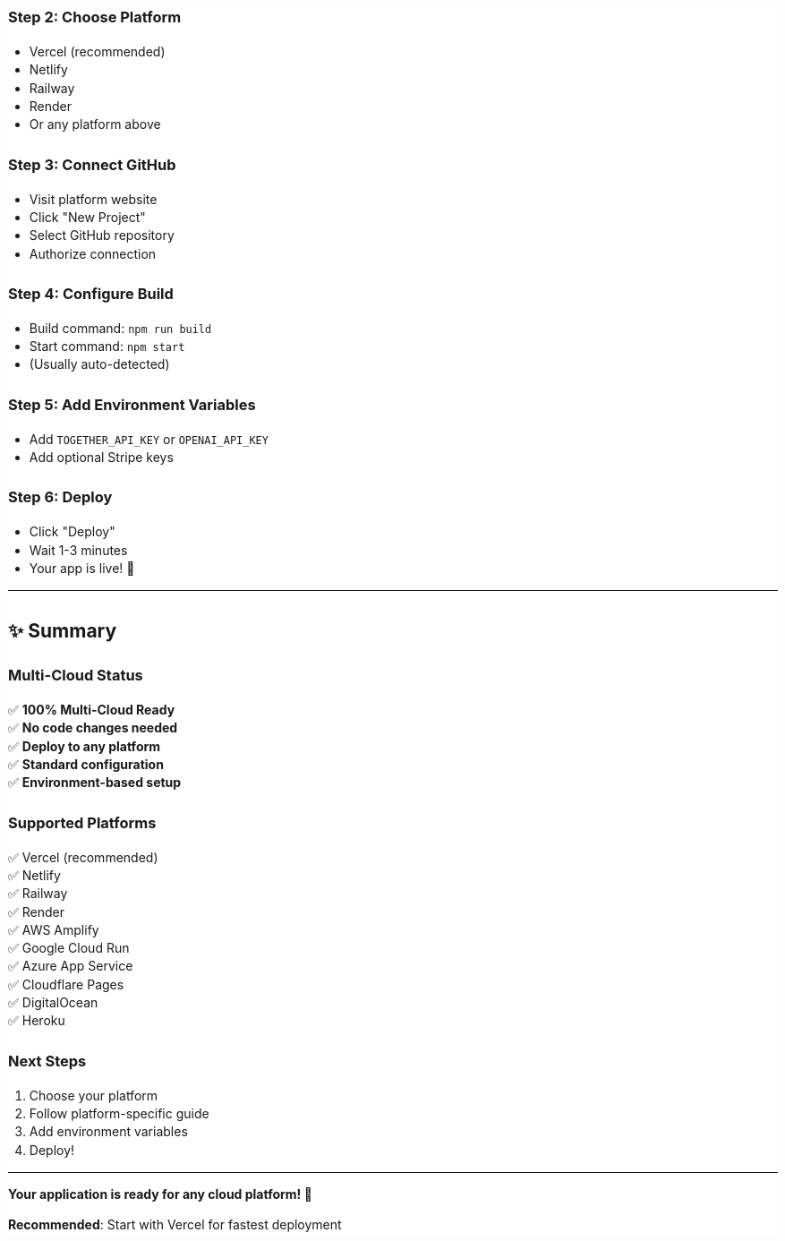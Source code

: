 ### Step 2: Choose Platform
- Vercel (recommended)
- Netlify
- Railway
- Render
- Or any platform above

### Step 3: Connect GitHub
- Visit platform website
- Click "New Project"
- Select GitHub repository
- Authorize connection

### Step 4: Configure Build
- Build command: `npm run build`
- Start command: `npm start`
- (Usually auto-detected)

### Step 5: Add Environment Variables
- Add `TOGETHER_API_KEY` or `OPENAI_API_KEY`
- Add optional Stripe keys

### Step 6: Deploy
- Click "Deploy"
- Wait 1-3 minutes
- Your app is live! 🚀

---

## ✨ Summary

### Multi-Cloud Status
✅ **100% Multi-Cloud Ready**  
✅ **No code changes needed**  
✅ **Deploy to any platform**  
✅ **Standard configuration**  
✅ **Environment-based setup**  

### Supported Platforms
✅ Vercel (recommended)  
✅ Netlify  
✅ Railway  
✅ Render  
✅ AWS Amplify  
✅ Google Cloud Run  
✅ Azure App Service  
✅ Cloudflare Pages  
✅ DigitalOcean  
✅ Heroku  

### Next Steps
1. Choose your platform
2. Follow platform-specific guide
3. Add environment variables
4. Deploy!

---

**Your application is ready for any cloud platform! 🚀**

**Recommended**: Start with Vercel for fastest deployment

